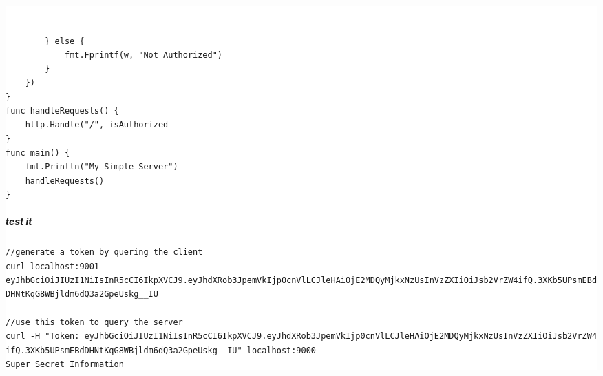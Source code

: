 ```


        } else {
            fmt.Fprintf(w, "Not Authorized")
        }
    })
}
func handleRequests() {
    http.Handle("/", isAuthorized
}
func main() {
    fmt.Println("My Simple Server")
    handleRequests()
}
```


##### test it 
```
//generate a token by quering the client
curl localhost:9001
eyJhbGciOiJIUzI1NiIsInR5cCI6IkpXVCJ9.eyJhdXRob3JpemVkIjp0cnVlLCJleHAiOjE2MDQyMjkxNzUsInVzZXIiOiJsb2VrZW4ifQ.3XKb5UPsmEBdDHNtKqG8WBjldm6dQ3a2GpeUskg__IU

//use this token to query the server
curl -H "Token: eyJhbGciOiJIUzI1NiIsInR5cCI6IkpXVCJ9.eyJhdXRob3JpemVkIjp0cnVlLCJleHAiOjE2MDQyMjkxNzUsInVzZXIiOiJsb2VrZW4ifQ.3XKb5UPsmEBdDHNtKqG8WBjldm6dQ3a2GpeUskg__IU" localhost:9000
Super Secret Information
```